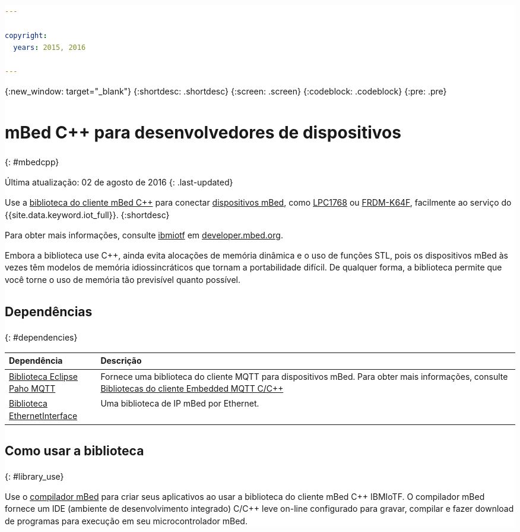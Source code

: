```yaml
---

copyright:
  years: 2015, 2016

---
```


{:new_window: target="_blank"}
{:shortdesc: .shortdesc}
{:screen: .screen}
{:codeblock: .codeblock}
{:pre: .pre}


# mBed C++ para desenvolvedores de dispositivos
{: #mbedcpp}

Última atualização: 02 de agosto de 2016
{: .last-updated}

Use a [biblioteca do cliente mBed C++](https://developer.mbed.org/teams/IBM_IoT/code/IBMIoTF/) para conectar [dispositivos mBed](https://www.mbed.com/en/), como [LPC1768](https://developer.mbed.org/platforms/mbed-LPC1768/) ou [FRDM-K64F](https://developer.mbed.org/platforms/FRDM-K64F/), facilmente ao serviço do {{site.data.keyword.iot_full}}.
{:shortdesc}


Para obter mais informações, consulte [ibmiotf](https://developer.mbed.org/teams/IBM_IoT/code/IBMIoTF/) em [developer.mbed.org](https://developer.mbed.org/).

Embora a biblioteca use C++, ainda evita alocações de memória dinâmica e o uso de funções STL, pois os dispositivos mBed às vezes têm modelos de memória idiossincráticos que tornam a portabilidade difícil. De qualquer forma, a biblioteca permite que você torne o uso de memória tão previsível quanto possível.

## Dependências
{: #dependencies}

|Dependência |Descrição|
|:---|:---|
|[Biblioteca Eclipse Paho MQTT](https://developer.mbed.org/teams/mqtt/code/MQTT/)|Fornece uma biblioteca do cliente MQTT para dispositivos mBed. Para obter mais informações, consulte [Bibliotecas do cliente Embedded MQTT C/C++](http://www.eclipse.org/paho/clients/c/embedded/)|
|[Biblioteca EthernetInterface](https://developer.mbed.org/users/mbed_official/code/EthernetInterface/)|Uma biblioteca de IP mBed por Ethernet.|

## Como usar a biblioteca
{: #library_use}

Use o [compilador mBed](https://developer.mbed.org/compiler/) para criar seus aplicativos ao usar a biblioteca do cliente mBed C++ IBMIoTF. O compilador mBed fornece um IDE (ambiente de desenvolvimento integrado) C/C++ leve on-line configurado para gravar, compilar e fazer download de programas para execução em seu microcontrolador mBed.
